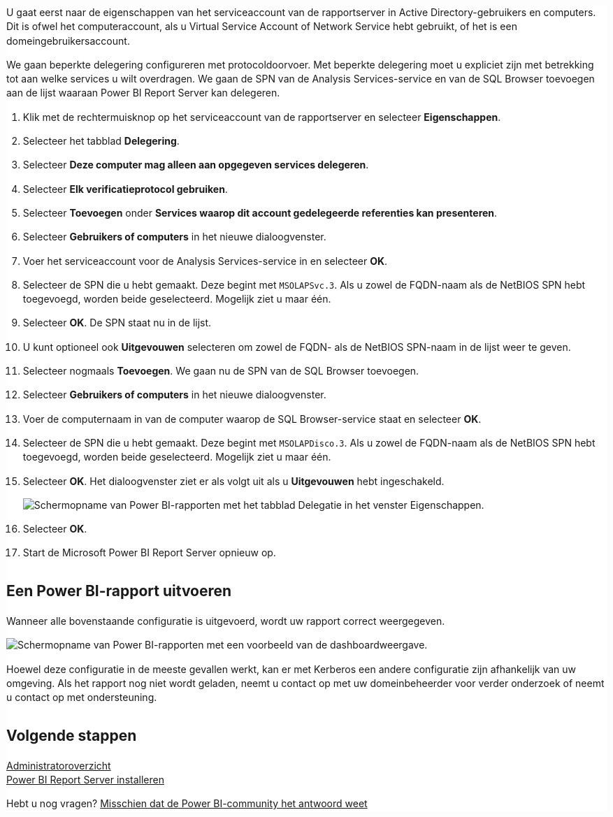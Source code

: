 U gaat eerst naar de eigenschappen van het serviceaccount van de rapportserver in Active Directory-gebruikers en computers. Dit is ofwel het computeraccount, als u Virtual Service Account of Network Service hebt gebruikt, of het is een domeingebruikersaccount.

We gaan beperkte delegering configureren met protocoldoorvoer. Met beperkte delegering moet u expliciet zijn met betrekking tot aan welke services u wilt overdragen. We gaan de SPN van de Analysis Services-service en van de SQL Browser toevoegen aan de lijst waaraan Power BI Report Server kan delegeren.

1. Klik met de rechtermuisknop op het serviceaccount van de rapportserver en selecteer **Eigenschappen**.
2. Selecteer het tabblad **Delegering**.
3. Selecteer **Deze computer mag alleen aan opgegeven services delegeren**.
4. Selecteer **Elk verificatieprotocol gebruiken**.
5. Selecteer **Toevoegen** onder **Services waarop dit account gedelegeerde referenties kan presenteren**.
6. Selecteer **Gebruikers of computers** in het nieuwe dialoogvenster.
7. Voer het serviceaccount voor de Analysis Services-service in en selecteer **OK**.
8. Selecteer de SPN die u hebt gemaakt. Deze begint met `MSOLAPSvc.3`. Als u zowel de FQDN-naam als de NetBIOS SPN hebt toegevoegd, worden beide geselecteerd. Mogelijk ziet u maar één.
9. Selecteer **OK**.  De SPN staat nu in de lijst.
10. U kunt optioneel ook **Uitgevouwen** selecteren om zowel de FQDN- als de NetBIOS SPN-naam in de lijst weer te geven.
11. Selecteer nogmaals **Toevoegen**. We gaan nu de SPN van de SQL Browser toevoegen.
12. Selecteer **Gebruikers of computers** in het nieuwe dialoogvenster.
13. Voer de computernaam in van de computer waarop de SQL Browser-service staat en selecteer **OK**.
14. Selecteer de SPN die u hebt gemaakt. Deze begint met `MSOLAPDisco.3`. Als u zowel de FQDN-naam als de NetBIOS SPN hebt toegevoegd, worden beide geselecteerd. Mogelijk ziet u maar één.
15. Selecteer **OK**. Het dialoogvenster ziet er als volgt uit als u **Uitgevouwen** hebt ingeschakeld.
    
    ![Schermopname van Power BI-rapporten met het tabblad Delegatie in het venster Eigenschappen.](media/configure-kerberos-powerbi-reports/powerbi-report-config-delegation.png)
16. Selecteer **OK**.
17. Start de Microsoft Power BI Report Server opnieuw op.

## <a name="running-a-power-bi-report"></a>Een Power BI-rapport uitvoeren
Wanneer alle bovenstaande configuratie is uitgevoerd, wordt uw rapport correct weergegeven. 

![Schermopname van Power BI-rapporten met een voorbeeld van de dashboardweergave.](media/configure-kerberos-powerbi-reports/powerbi-report.png)

Hoewel deze configuratie in de meeste gevallen werkt, kan er met Kerberos een andere configuratie zijn afhankelijk van uw omgeving. Als het rapport nog niet wordt geladen, neemt u contact op met uw domeinbeheerder voor verder onderzoek of neemt u contact op met ondersteuning.

## <a name="next-steps"></a>Volgende stappen
[Administratoroverzicht](admin-handbook-overview.md)  
[Power BI Report Server installeren](install-report-server.md)  

Hebt u nog vragen? [Misschien dat de Power BI-community het antwoord weet](https://community.powerbi.com/)